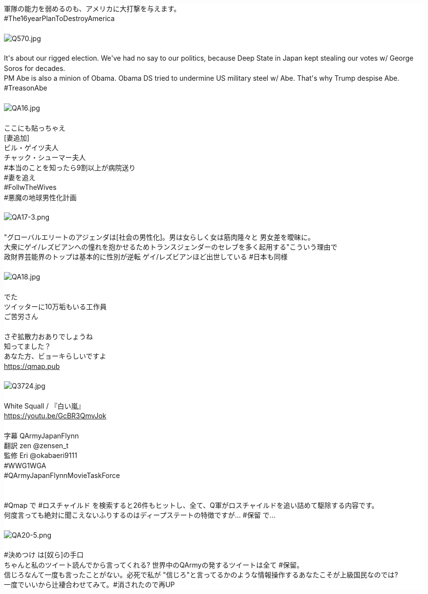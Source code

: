 軍隊の能力を弱めるのも、アメリカに大打撃を与えます。<br>
#The16yearPlanToDestroyAmerica<br>
<br>
<img src="../image/Q570.jpg" alt="Q570.jpg"><br>
<br>
It's about our rigged election. We've had no say to our politics, because Deep State in Japan kept stealing our votes w/ George Soros for decades.<br>
PM Abe is also a minion of Obama. Obama DS tried to undermine US military steel w/ Abe. That's why Trump despise Abe. #TreasonAbe<br>
<br>
<img src="../image/QA16.jpg" alt="QA16.jpg"><br>
<br>
ここにも貼っちゃえ<br>
[妻追加]<br>
ビル・ゲイツ夫人<br>
チャック・シューマー夫人<br>
#本当のことを知ったら9割以上が病院送り<br>
#妻を追え<br>
#FollwTheWives<br>
#悪魔の地球男性化計画<br>
<br>
<img src="../image/QA17-3.png" alt="QA17-3.png"><br>
<br>
"グローバルエリートのアジェンダは[社会の男性化]。男は女らしく女は筋肉隆々と 男女差を曖昧に。<br>
大衆にゲイ/レズビアンへの憧れを抱かせるためトランスジェンダーのセレブを多く起用する"こういう理由で <br>
政財界芸能界のトップは基本的に性別が逆転 ゲイ/レズビアンほど出世している #日本も同様<br>
<br>
<img src="../image/QA18.jpg" alt="QA18.jpg"><br>
<br>
でた<br>
ツイッターに10万垢もいる工作員<br>
ご苦労さん<br>
<br>
さぞ拡散力おありでしょうね<br>
知ってました？<br>
あなた方、ビョーキらしいですよ<br>
<a href="https://qmap.pub/"><span class="s2">https://qmap.pub</span></a> <br>
<br>
<img src="../image/Q3724.jpg" alt="Q3724.jpg"><br>
<br>
White Squall / 『白い嵐』<br>
<a href="https://youtu.be/GcBR3QmvJok"><span class="s2">https://youtu.be/GcBR3QmvJok</span></a> <br>
<br>
字幕 QArmyJapanFlynn<br>
翻訳 zen @zensen_t <br>
監修 Eri @okabaeri9111 <br>
#WWG1WGA<br>
#QArmyJapanFlynnMovieTaskForce<br>
<br>
<br>
#Qmap で #ロスチャイルド を検索すると26件もヒットし、全て、Q軍がロスチャイルドを追い詰めて駆除する内容です。<br>
何度言っても絶対に聞こえないふりするのはディープステートの特徴ですが... #保留 で... <br>
<br>
<img src="../image/QA20-5.png" alt="QA20-5.png"><br>
<br>
#決めつけ は[奴ら]の手口<br>
ちゃんと私のツイート読んでから言ってくれる? 世界中のQArmyの発するツイートは全て #保留。<br>
信じろなんて一度も言ったことがない。必死で私が "信じろ"と言ってるかのような情報操作するあなたこそが上級国民なのでは? <br>
一度でいいから辻褄合わせてみて。#消されたので再UP<br>